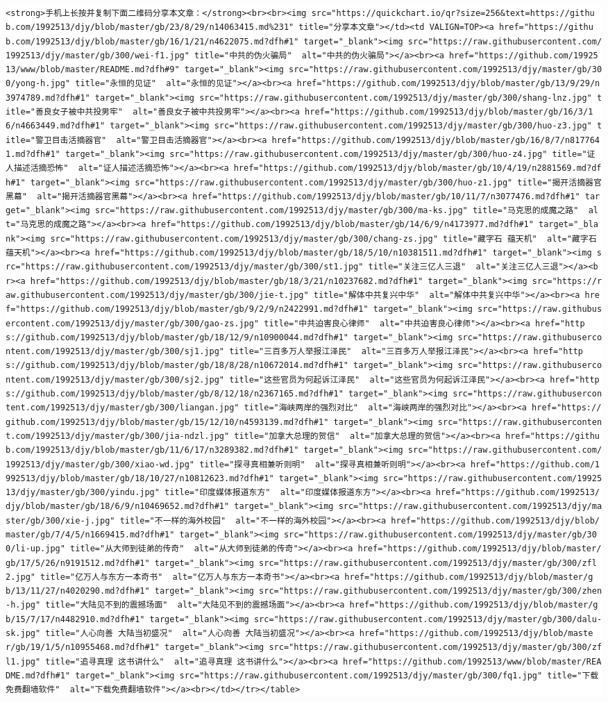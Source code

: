 ```
<strong>手机上长按并复制下面二维码分享本文章：</strong><br><br><img src="https://quickchart.io/qr?size=256&text=https://github.com/1992513/djy/blob/master/gb/23/8/29/n14063415.md%231" title="分享本文章"></td><td VALIGN=TOP><a href="https://github.com/1992513/djy/blob/master/gb/16/1/21/n4622075.md?dfh#1" target="_blank"><img src="https://raw.githubusercontent.com/1992513/djy/master/gb/300/wei-f1.jpg" title="中共的伪火骗局"  alt="中共的伪火骗局"></a><br><a href="https://github.com/1992513/www/blob/master/README.md?dfh#9" target="_blank"><img src="https://raw.githubusercontent.com/1992513/djy/master/gb/300/yong-h.jpg" title="永恒的见证"  alt="永恒的见证"></a><br><a href="https://github.com/1992513/djy/blob/master/gb/13/9/29/n3974789.md?dfh#1" target="_blank"><img src="https://raw.githubusercontent.com/1992513/djy/master/gb/300/shang-lnz.jpg" title="善良女子被中共投男牢"  alt="善良女子被中共投男牢"></a><br><a href="https://github.com/1992513/djy/blob/master/gb/16/3/16/n4663449.md?dfh#1" target="_blank"><img src="https://raw.githubusercontent.com/1992513/djy/master/gb/300/huo-z3.jpg" title="警卫目击活摘器官"  alt="警卫目击活摘器官"></a><br><a href="https://github.com/1992513/djy/blob/master/gb/16/8/7/n8177641.md?dfh#1" target="_blank"><img src="https://raw.githubusercontent.com/1992513/djy/master/gb/300/huo-z4.jpg" title="证人描述活摘恐怖"  alt="证人描述活摘恐怖"></a><br><a href="https://github.com/1992513/djy/blob/master/gb/10/4/19/n2881569.md?dfh#1" target="_blank"><img src="https://raw.githubusercontent.com/1992513/djy/master/gb/300/huo-z1.jpg" title="揭开活摘器官黑幕"  alt="揭开活摘器官黑幕"></a><br><a href="https://github.com/1992513/djy/blob/master/gb/10/11/7/n3077476.md?dfh#1" target="_blank"><img src="https://raw.githubusercontent.com/1992513/djy/master/gb/300/ma-ks.jpg" title="马克思的成魔之路"  alt="马克思的成魔之路"></a><br><a href="https://github.com/1992513/djy/blob/master/gb/14/6/9/n4173977.md?dfh#1" target="_blank"><img src="https://raw.githubusercontent.com/1992513/djy/master/gb/300/chang-zs.jpg" title="藏字石 蕴天机"  alt="藏字石 蕴天机"></a><br><a href="https://github.com/1992513/djy/blob/master/gb/18/5/10/n10381511.md?dfh#1" target="_blank"><img src="https://raw.githubusercontent.com/1992513/djy/master/gb/300/st1.jpg" title="关注三亿人三退"  alt="关注三亿人三退"></a><br><a href="https://github.com/1992513/djy/blob/master/gb/18/3/21/n10237682.md?dfh#1" target="_blank"><img src="https://raw.githubusercontent.com/1992513/djy/master/gb/300/jie-t.jpg" title="解体中共复兴中华"  alt="解体中共复兴中华"></a><br><a href="https://github.com/1992513/djy/blob/master/gb/9/2/9/n2422991.md?dfh#1" target="_blank"><img src="https://raw.githubusercontent.com/1992513/djy/master/gb/300/gao-zs.jpg" title="中共迫害良心律师"  alt="中共迫害良心律师"></a><br><a href="https://github.com/1992513/djy/blob/master/gb/18/12/9/n10900044.md?dfh#1" target="_blank"><img src="https://raw.githubusercontent.com/1992513/djy/master/gb/300/sj1.jpg" title="三百多万人举报江泽民"  alt="三百多万人举报江泽民"></a><br><a href="https://github.com/1992513/djy/blob/master/gb/18/8/28/n10672014.md?dfh#1" target="_blank"><img src="https://raw.githubusercontent.com/1992513/djy/master/gb/300/sj2.jpg" title="这些官员为何起诉江泽民"  alt="这些官员为何起诉江泽民"></a><br><a href="https://github.com/1992513/djy/blob/master/gb/8/12/18/n2367165.md?dfh#1" target="_blank"><img src="https://raw.githubusercontent.com/1992513/djy/master/gb/300/liangan.jpg" title="海峡两岸的强烈对比"  alt="海峡两岸的强烈对比"></a><br><a href="https://github.com/1992513/djy/blob/master/gb/15/12/10/n4593139.md?dfh#1" target="_blank"><img src="https://raw.githubusercontent.com/1992513/djy/master/gb/300/jia-ndzl.jpg" title="加拿大总理的贺信"  alt="加拿大总理的贺信"></a><br><a href="https://github.com/1992513/djy/blob/master/gb/11/6/17/n3289382.md?dfh#1" target="_blank"><img src="https://raw.githubusercontent.com/1992513/djy/master/gb/300/xiao-wd.jpg" title="探寻真相兼听则明"  alt="探寻真相兼听则明"></a><br><a href="https://github.com/1992513/djy/blob/master/gb/18/10/27/n10812623.md?dfh#1" target="_blank"><img src="https://raw.githubusercontent.com/1992513/djy/master/gb/300/yindu.jpg" title="印度媒体报道东方"  alt="印度媒体报道东方"></a><br><a href="https://github.com/1992513/djy/blob/master/gb/18/6/9/n10469652.md?dfh#1" target="_blank"><img src="https://raw.githubusercontent.com/1992513/djy/master/gb/300/xie-j.jpg" title="不一样的海外校园"  alt="不一样的海外校园"></a><br><a href="https://github.com/1992513/djy/blob/master/gb/7/4/5/n1669415.md?dfh#1" target="_blank"><img src="https://raw.githubusercontent.com/1992513/djy/master/gb/300/li-up.jpg" title="从大师到徒弟的传奇"  alt="从大师到徒弟的传奇"></a><br><a href="https://github.com/1992513/djy/blob/master/gb/17/5/26/n9191512.md?dfh#1" target="_blank"><img src="https://raw.githubusercontent.com/1992513/djy/master/gb/300/zfl2.jpg" title="亿万人与东方一本奇书"  alt="亿万人与东方一本奇书"></a><br><a href="https://github.com/1992513/djy/blob/master/gb/13/11/27/n4020290.md?dfh#1" target="_blank"><img src="https://raw.githubusercontent.com/1992513/djy/master/gb/300/zhen-h.jpg" title="大陆见不到的震撼场面"  alt="大陆见不到的震撼场面"></a><br><a href="https://github.com/1992513/djy/blob/master/gb/15/7/17/n4482910.md?dfh#1" target="_blank"><img src="https://raw.githubusercontent.com/1992513/djy/master/gb/300/dalu-sk.jpg" title="人心向善 大陆当初盛况"  alt="人心向善 大陆当初盛况"></a><br><a href="https://github.com/1992513/djy/blob/master/gb/19/1/5/n10955468.md?dfh#1" target="_blank"><img src="https://raw.githubusercontent.com/1992513/djy/master/gb/300/zfl1.jpg" title="追寻真理 这书讲什么"  alt="追寻真理 这书讲什么"></a><br><a href="https://github.com/1992513/www/blob/master/README.md?dfh#1" target="_blank"><img src="https://raw.githubusercontent.com/1992513/djy/master/gb/300/fq1.jpg" title="下载免费翻墙软件"  alt="下载免费翻墙软件"></a><br></td></tr></table>
